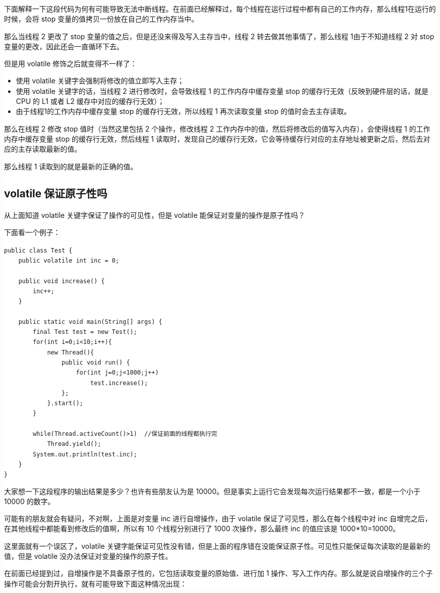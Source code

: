 下面解释一下这段代码为何有可能导致无法中断线程。在前面已经解释过，每个线程在运行过程中都有自己的工作内存，那么线程1在运行的时候，会将 stop 变量的值拷贝一份放在自己的工作内存当中。

那么当线程 2 更改了 stop 变量的值之后，但是还没来得及写入主存当中，线程 2 转去做其他事情了，那么线程 1由于不知道线程 2 对 stop 变量的更改，因此还会一直循环下去。

但是用 volatile 修饰之后就变得不一样了：

-   使用 volatile 关键字会强制将修改的值立即写入主存；
-   使用 volatile 关键字的话，当线程 2 进行修改时，会导致线程 1 的工作内存中缓存变量 stop 的缓存行无效（反映到硬件层的话，就是CPU 的 L1 或者 L2 缓存中对应的缓存行无效）；
-   由于线程1的工作内存中缓存变量 stop 的缓存行无效，所以线程 1 再次读取变量 stop 的值时会去主存读取。

那么在线程 2 修改 stop 值时（当然这里包括 2 个操作，修改线程 2 工作内存中的值，然后将修改后的值写入内存），会使得线程 1 的工作内存中缓存变量 stop 的缓存行无效，然后线程 1 读取时，发现自己的缓存行无效，它会等待缓存行对应的主存地址被更新之后，然后去对应的主存读取最新的值。

那么线程 1 读取到的就是最新的正确的值。

## volatile 保证原子性吗

从上面知道 volatile 关键字保证了操作的可见性，但是 volatile 能保证对变量的操作是原子性吗？

下面看一个例子：

```
public class Test {
    public volatile int inc = 0;
     
    public void increase() {
        inc++;
    }
     
    public static void main(String[] args) {
        final Test test = new Test();
        for(int i=0;i<10;i++){
            new Thread(){
                public void run() {
                    for(int j=0;j<1000;j++)
                        test.increase();
                };
            }.start();
        }
         
        while(Thread.activeCount()>1)  //保证前面的线程都执行完
            Thread.yield();
        System.out.println(test.inc);
    }
}
```

大家想一下这段程序的输出结果是多少？也许有些朋友认为是 10000。但是事实上运行它会发现每次运行结果都不一致，都是一个小于 10000 的数字。

可能有的朋友就会有疑问，不对啊，上面是对变量 inc 进行自增操作，由于 volatile 保证了可见性，那么在每个线程中对 inc 自增完之后，在其他线程中都能看到修改后的值啊，所以有 10 个线程分别进行了 1000 次操作，那么最终 inc 的值应该是 1000*10=10000。

这里面就有一个误区了，volatile 关键字能保证可见性没有错，但是上面的程序错在没能保证原子性。可见性只能保证每次读取的是最新的值，但是 volatile 没办法保证对变量的操作的原子性。

在前面已经提到过，自增操作是不具备原子性的，它包括读取变量的原始值、进行加 1 操作、写入工作内存。那么就是说自增操作的三个子操作可能会分割开执行，就有可能导致下面这种情况出现：
